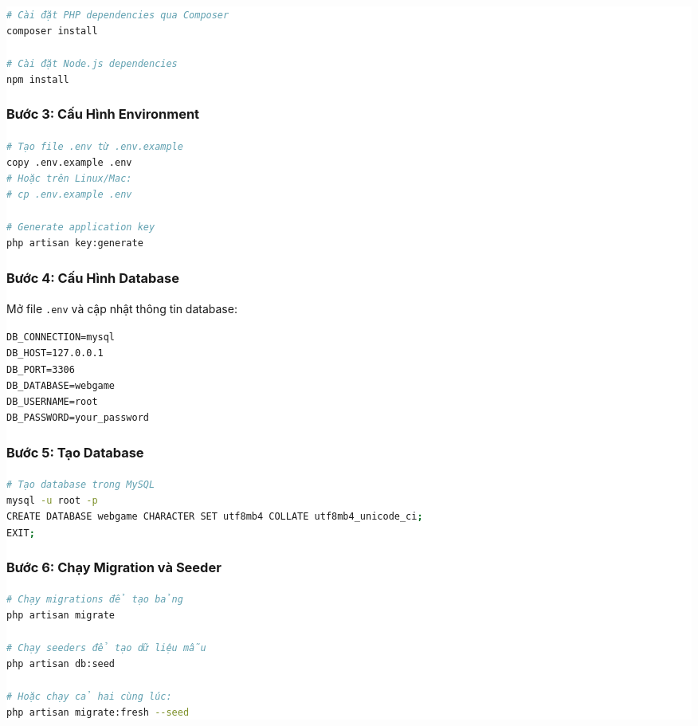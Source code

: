 ```bash
# Cài đặt PHP dependencies qua Composer
composer install

# Cài đặt Node.js dependencies
npm install
```

### Bước 3: Cấu Hình Environment

```bash
# Tạo file .env từ .env.example
copy .env.example .env
# Hoặc trên Linux/Mac:
# cp .env.example .env

# Generate application key
php artisan key:generate
```

### Bước 4: Cấu Hình Database

Mở file `.env` và cập nhật thông tin database:

```env
DB_CONNECTION=mysql
DB_HOST=127.0.0.1
DB_PORT=3306
DB_DATABASE=webgame
DB_USERNAME=root
DB_PASSWORD=your_password
```

### Bước 5: Tạo Database

```bash
# Tạo database trong MySQL
mysql -u root -p
CREATE DATABASE webgame CHARACTER SET utf8mb4 COLLATE utf8mb4_unicode_ci;
EXIT;
```

### Bước 6: Chạy Migration và Seeder

```bash
# Chạy migrations để tạo bảng
php artisan migrate

# Chạy seeders để tạo dữ liệu mẫu
php artisan db:seed

# Hoặc chạy cả hai cùng lúc:
php artisan migrate:fresh --seed
```
